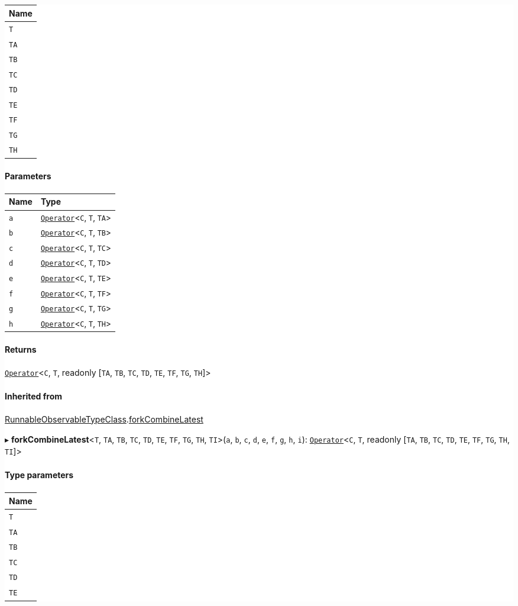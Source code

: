 | Name |
| :------ |
| `T` |
| `TA` |
| `TB` |
| `TC` |
| `TD` |
| `TE` |
| `TF` |
| `TG` |
| `TH` |

#### Parameters

| Name | Type |
| :------ | :------ |
| `a` | [`Operator`](../modules/containers.Containers.md#operator)<`C`, `T`, `TA`\> |
| `b` | [`Operator`](../modules/containers.Containers.md#operator)<`C`, `T`, `TB`\> |
| `c` | [`Operator`](../modules/containers.Containers.md#operator)<`C`, `T`, `TC`\> |
| `d` | [`Operator`](../modules/containers.Containers.md#operator)<`C`, `T`, `TD`\> |
| `e` | [`Operator`](../modules/containers.Containers.md#operator)<`C`, `T`, `TE`\> |
| `f` | [`Operator`](../modules/containers.Containers.md#operator)<`C`, `T`, `TF`\> |
| `g` | [`Operator`](../modules/containers.Containers.md#operator)<`C`, `T`, `TG`\> |
| `h` | [`Operator`](../modules/containers.Containers.md#operator)<`C`, `T`, `TH`\> |

#### Returns

[`Operator`](../modules/containers.Containers.md#operator)<`C`, `T`, readonly [`TA`, `TB`, `TC`, `TD`, `TE`, `TF`, `TG`, `TH`]\>

#### Inherited from

[RunnableObservableTypeClass](containers.RunnableObservableTypeClass.md).[forkCombineLatest](containers.RunnableObservableTypeClass.md#forkcombinelatest)

▸ **forkCombineLatest**<`T`, `TA`, `TB`, `TC`, `TD`, `TE`, `TF`, `TG`, `TH`, `TI`\>(`a`, `b`, `c`, `d`, `e`, `f`, `g`, `h`, `i`): [`Operator`](../modules/containers.Containers.md#operator)<`C`, `T`, readonly [`TA`, `TB`, `TC`, `TD`, `TE`, `TF`, `TG`, `TH`, `TI`]\>

#### Type parameters

| Name |
| :------ |
| `T` |
| `TA` |
| `TB` |
| `TC` |
| `TD` |
| `TE` |